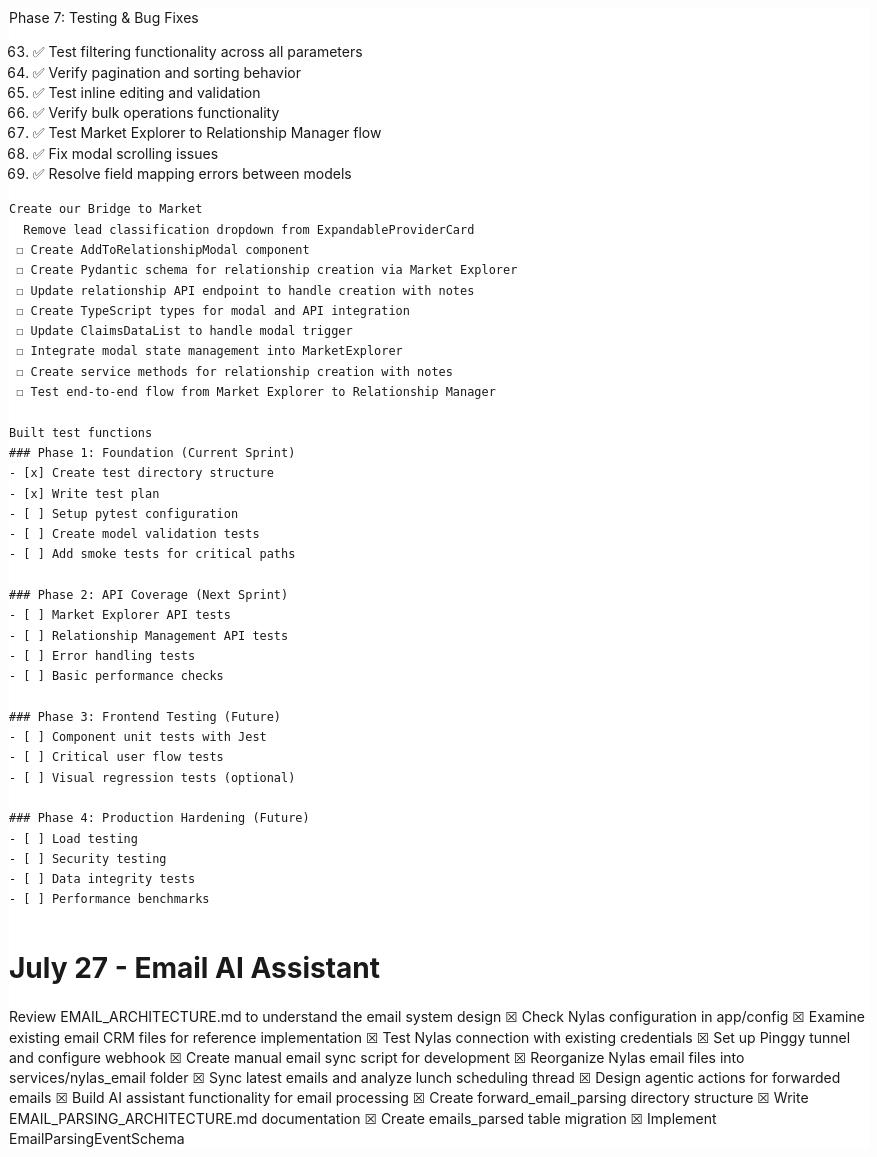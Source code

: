   Phase 7: Testing & Bug Fixes

  63. ✅ Test filtering functionality across all parameters
  64. ✅ Verify pagination and sorting behavior
  65. ✅ Test inline editing and validation
  66. ✅ Verify bulk operations functionality
  67. ✅ Test Market Explorer to Relationship Manager flow
  68. ✅ Fix modal scrolling issues
  69. ✅ Resolve field mapping errors between models


    Create our Bridge to Market
      Remove lead classification dropdown from ExpandableProviderCard     
     ☐ Create AddToRelationshipModal component
     ☐ Create Pydantic schema for relationship creation via Market Explorer
     ☐ Update relationship API endpoint to handle creation with notes
     ☐ Create TypeScript types for modal and API integration
     ☐ Update ClaimsDataList to handle modal trigger
     ☐ Integrate modal state management into MarketExplorer
     ☐ Create service methods for relationship creation with notes
     ☐ Test end-to-end flow from Market Explorer to Relationship Manager

    Built test functions
    ### Phase 1: Foundation (Current Sprint)
    - [x] Create test directory structure
    - [x] Write test plan
    - [ ] Setup pytest configuration
    - [ ] Create model validation tests
    - [ ] Add smoke tests for critical paths

    ### Phase 2: API Coverage (Next Sprint)
    - [ ] Market Explorer API tests
    - [ ] Relationship Management API tests
    - [ ] Error handling tests
    - [ ] Basic performance checks

    ### Phase 3: Frontend Testing (Future)
    - [ ] Component unit tests with Jest
    - [ ] Critical user flow tests
    - [ ] Visual regression tests (optional)

    ### Phase 4: Production Hardening (Future)
    - [ ] Load testing
    - [ ] Security testing
    - [ ] Data integrity tests
    - [ ] Performance benchmarks


# July 27 - Email AI Assistant

Review EMAIL_ARCHITECTURE.md to understand the email system design
     ☒ Check Nylas configuration in app/config
     ☒ Examine existing email CRM files for reference implementation
     ☒ Test Nylas connection with existing credentials
     ☒ Set up Pinggy tunnel and configure webhook
     ☒ Create manual email sync script for development
     ☒ Reorganize Nylas email files into services/nylas_email folder
     ☒ Sync latest emails and analyze lunch scheduling thread
     ☒ Design agentic actions for forwarded emails
     ☒ Build AI assistant functionality for email processing
     ☒ Create forward_email_parsing directory structure
     ☒ Write EMAIL_PARSING_ARCHITECTURE.md documentation
     ☒ Create emails_parsed table migration
     ☒ Implement EmailParsingEventSchema
